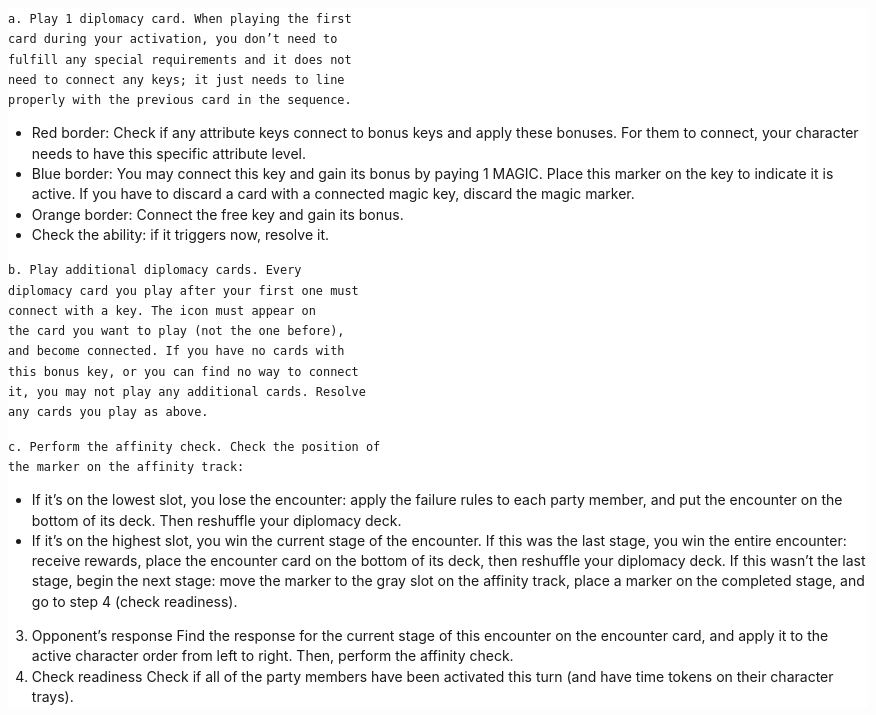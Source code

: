 ```
a. Play 1 diplomacy card. When playing the first
card during your activation, you don’t need to
fulfill any special requirements and it does not
need to connect any keys; it just needs to line
properly with the previous card in the sequence.
```
- Red border: Check if any attribute keys
    connect to bonus keys and apply these
    bonuses. For them to connect, your character
    needs to have this specific attribute level.
- Blue border: You may connect this key and
    gain its bonus by paying 1 MAGIC. Place this
    marker on the key to indicate it is active. If you
    have to discard a card with a connected magic
    key, discard the magic marker.
- Orange border: Connect the free key and gain
    its bonus.
- Check the ability: if it triggers now, resolve it.

```
b. Play additional diplomacy cards. Every
diplomacy card you play after your first one must
connect with a key. The icon must appear on
the card you want to play (not the one before),
and become connected. If you have no cards with
this bonus key, or you can find no way to connect
it, you may not play any additional cards. Resolve
any cards you play as above.
```
```
c. Perform the affinity check. Check the position of
the marker on the affinity track:
```
- If it’s on the lowest slot, you lose the encounter:
    apply the failure rules to each party member,
    and put the encounter on the bottom of its
    deck. Then reshuffle your diplomacy deck.
- If it’s on the highest slot, you win the current
    stage of the encounter. If this was the last stage,
    you win the entire encounter: receive rewards,
    place the encounter card on the bottom of its
    deck, then reshuffle your diplomacy deck. If
    this wasn’t the last stage, begin the next stage:
    move the marker to the gray slot on the affinity
    track, place a marker on the completed stage,
    and go to step 4 (check readiness).
3. Opponent’s response
Find the response for the current stage of this
encounter on the encounter card, and apply it to
the active character order from left to right. Then,
perform the affinity check.
4. Check readiness
Check if all of the party members have been
activated this turn (and have time tokens on their
character trays).

